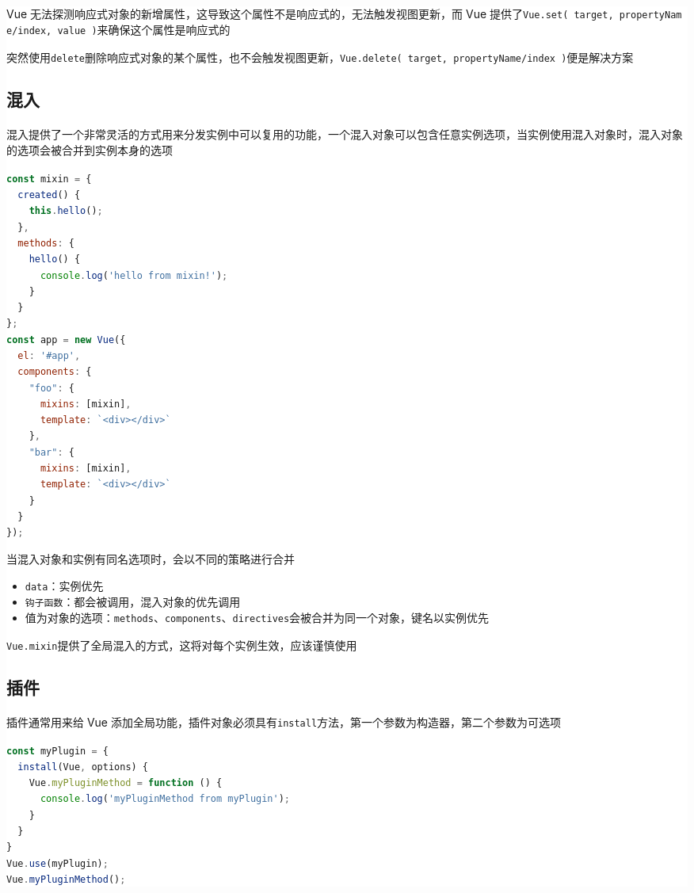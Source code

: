 Vue 无法探测响应式对象的新增属性，这导致这个属性不是响应式的，无法触发视图更新，而 Vue 提供了`Vue.set( target, propertyName/index, value )`来确保这个属性是响应式的

突然使用`delete`删除响应式对象的某个属性，也不会触发视图更新，`Vue.delete( target, propertyName/index )`便是解决方案

## 混入

混入提供了一个非常灵活的方式用来分发实例中可以复用的功能，一个混入对象可以包含任意实例选项，当实例使用混入对象时，混入对象的选项会被合并到实例本身的选项

```js
const mixin = {
  created() {
    this.hello();
  },
  methods: {
    hello() {
      console.log('hello from mixin!');
    }
  }
};
const app = new Vue({
  el: '#app',
  components: {
    "foo": {
      mixins: [mixin],
      template: `<div></div>`
    },
    "bar": {
      mixins: [mixin],
      template: `<div></div>`
    }
  }
});
```

当混入对象和实例有同名选项时，会以不同的策略进行合并

+ `data`：实例优先
+ `钩子函数`：都会被调用，混入对象的优先调用
+ 值为对象的选项：`methods`、`components`、`directives`会被合并为同一个对象，键名以实例优先

`Vue.mixin`提供了全局混入的方式，这将对每个实例生效，应该谨慎使用

## 插件

插件通常用来给 Vue 添加全局功能，插件对象必须具有`install`方法，第一个参数为构造器，第二个参数为可选项

```js
const myPlugin = {
  install(Vue, options) {
    Vue.myPluginMethod = function () {
      console.log('myPluginMethod from myPlugin');
    }
  }
}
Vue.use(myPlugin);
Vue.myPluginMethod();
```
